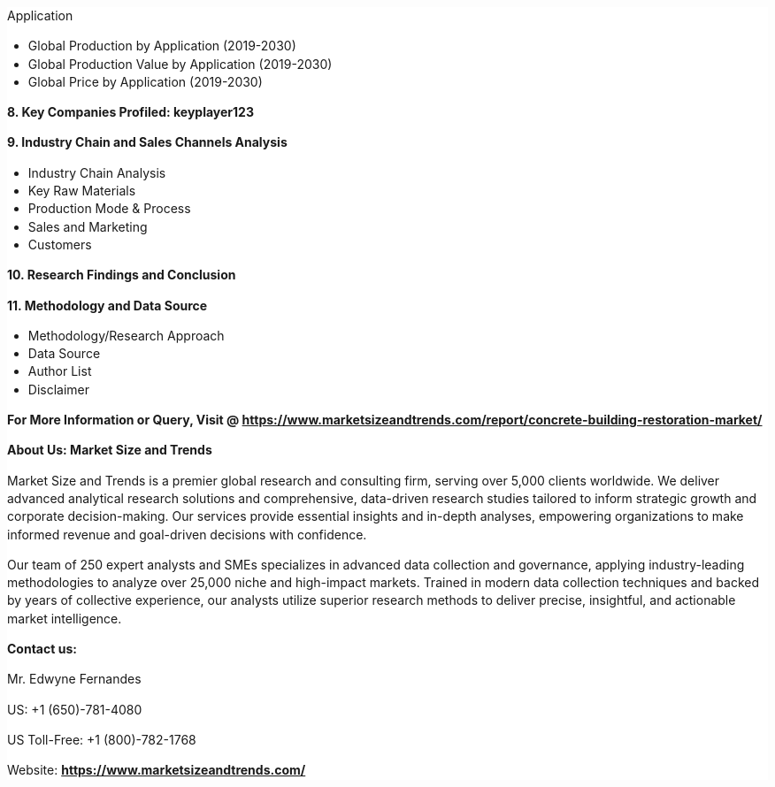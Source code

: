 Application</strong></p><ul><li>Global Production by Application (2019-2030)</li><li>Global Production Value by Application (2019-2030)</li><li>Global Price by Application (2019-2030)</li></ul><p><strong>8. Key Companies Profiled: keyplayer123</strong></p><p><strong>9. Industry Chain and Sales Channels Analysis</strong></p><ul><li>Industry Chain Analysis</li><li>Key Raw Materials</li><li>Production Mode &amp; Process</li><li>Sales and Marketing</li><li>Customers</li></ul><p><strong>10. Research Findings and Conclusion</strong></p><p><strong>11. Methodology and Data Source</strong></p><ul><li>Methodology/Research Approach</li><li>Data Source</li><li>Author List</li><li>Disclaimer</li></ul></p><p><strong>For More Information or Query, Visit @ <a href="https://www.marketsizeandtrends.com/report/concrete-building-restoration-market/">https://www.marketsizeandtrends.com/report/concrete-building-restoration-market/</a></strong></p><p><strong>About Us: Market Size and Trends</strong></p><p>Market Size and Trends is a premier global research and consulting firm, serving over 5,000 clients worldwide. We deliver advanced analytical research solutions and comprehensive, data-driven research studies tailored to inform strategic growth and corporate decision-making. Our services provide essential insights and in-depth analyses, empowering organizations to make informed revenue and goal-driven decisions with confidence.</p><p>Our team of 250 expert analysts and SMEs specializes in advanced data collection and governance, applying industry-leading methodologies to analyze over 25,000 niche and high-impact markets. Trained in modern data collection techniques and backed by years of collective experience, our analysts utilize superior research methods to deliver precise, insightful, and actionable market intelligence.</p><p><strong>Contact us:</strong></p><p>Mr. Edwyne Fernandes</p><p>US: +1 (650)-781-4080</p><p>US Toll-Free: +1 (800)-782-1768</p><p>Website: <strong><a href="https://www.marketsizeandtrends.com/">https://www.marketsizeandtrends.com/</a></strong></p>
